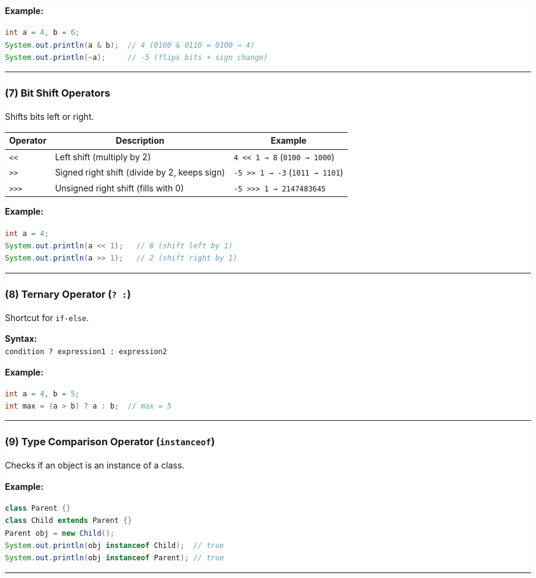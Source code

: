 **Example:**
```java
int a = 4, b = 6;
System.out.println(a & b);  // 4 (0100 & 0110 = 0100 → 4)
System.out.println(~a);     // -5 (flips bits + sign change)
```

---

### **(7) Bit Shift Operators**
Shifts bits left or right.

| Operator | Description | Example |
|----------|-------------|---------|
| `<<` | Left shift (multiply by 2) | `4 << 1 → 8` (`0100 → 1000`) |
| `>>` | Signed right shift (divide by 2, keeps sign) | `-5 >> 1 → -3` (`1011 → 1101`) |
| `>>>` | Unsigned right shift (fills with 0) | `-5 >>> 1 → 2147483645` |

**Example:**
```java
int a = 4;
System.out.println(a << 1);   // 8 (shift left by 1)
System.out.println(a >> 1);   // 2 (shift right by 1)
```

---

### **(8) Ternary Operator (`? :`)**
Shortcut for `if-else`.

**Syntax:**  
`condition ? expression1 : expression2`

**Example:**
```java
int a = 4, b = 5;
int max = (a > b) ? a : b;  // max = 5
```

---

### **(9) Type Comparison Operator (`instanceof`)**
Checks if an object is an instance of a class.

**Example:**
```java
class Parent {}
class Child extends Parent {}
Parent obj = new Child();
System.out.println(obj instanceof Child);  // true
System.out.println(obj instanceof Parent); // true
```

---